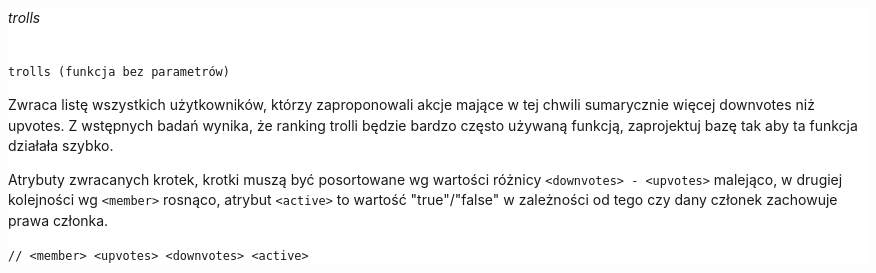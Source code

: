 ###### trolls

```
trolls (funkcja bez parametrów)
```

Zwraca listę wszystkich użytkowników, którzy zaproponowali akcje mające w tej chwili sumarycznie więcej downvotes niż upvotes. Z wstępnych badań wynika, że ranking trolli będzie bardzo często używaną funkcją, zaprojektuj bazę tak aby ta funkcja działała szybko.

Atrybuty zwracanych krotek, krotki muszą być posortowane wg wartości różnicy `<downvotes> - <upvotes>` malejąco, w drugiej kolejności wg `<member>` rosnąco, atrybut `<active>` to wartość "true"/"false" w zależności od tego czy dany członek zachowuje prawa członka.
```
// <member> <upvotes> <downvotes> <active>
```


